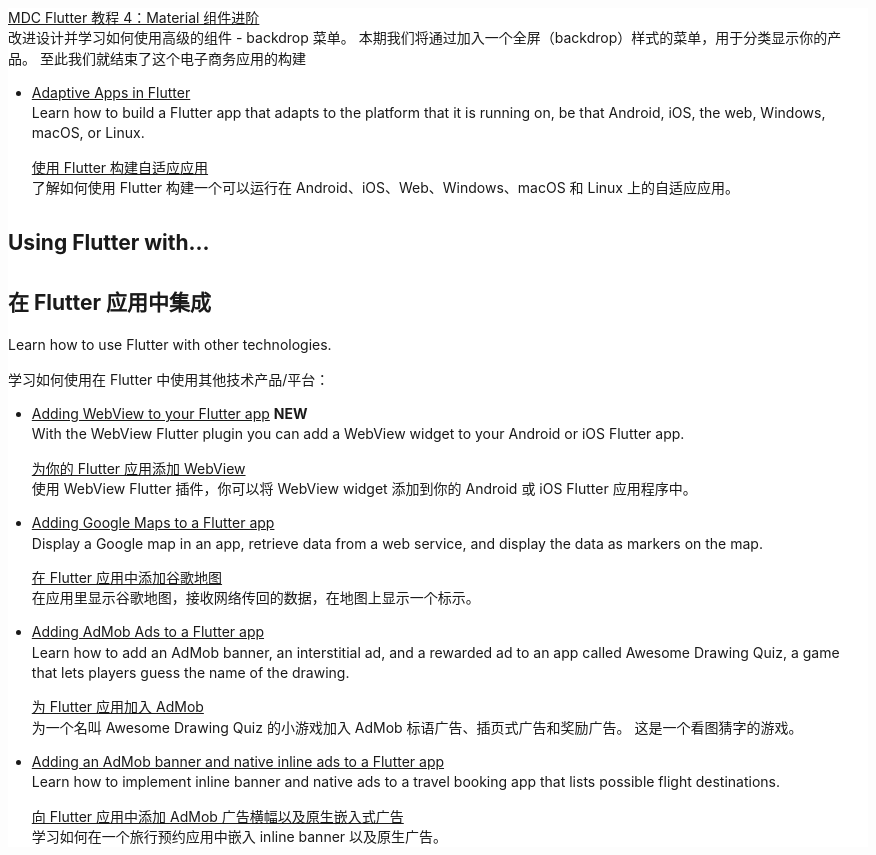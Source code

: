   [MDC Flutter 教程 4：Material 组件进阶][MDC-104 Flutter: Material Advanced Components-cn]<br>
  改进设计并学习如何使用高级的组件 - backdrop 菜单。
  本期我们将通过加入一个全屏（backdrop）样式的菜单，用于分类显示你的产品。
  至此我们就结束了这个电子商务应用的构建

* [Adaptive Apps in Flutter][]<br>
  Learn how to build a Flutter app that adapts to the 
  platform that it is running on, be that Android, iOS, 
  the web, Windows, macOS, or Linux.

  [使用 Flutter 构建自适应应用][Adaptive Apps in Flutter]<br>
  了解如何使用 Flutter 构建一个可以运行在
  Android、iOS、Web、Windows、macOS 和 Linux
  上的自适应应用。

[Adaptive Apps in Flutter]: {{site.codelabs}}/codelabs/flutter-adaptive-app
[animations]: {{site.pub}}/packages/animations
[Basic Flutter layout concepts]: {{site.url}}/codelabs/layout-basics
[Building Beautiful Transitions with Material Motion for Flutter]: {{site.codelabs}}/codelabs/material-motion-flutter
[Building scrolling experiences in Flutter]: {{site.youtube-site}}/watch?v=YY-_yrZdjGc
[How to debug layout issues with the Flutter Inspector]: {{site.flutter-medium}}/how-to-debug-layout-issues-with-the-flutter-inspector-87460a7b9db
[Implicit animations]: {{site.url}}/codelabs/implicit-animations
[MDC-101 Flutter: Material Components (MDC) Basics]: {{site.codelabs}}/codelabs/mdc-101-flutter
[MDC-102 Flutter: Material Structure and Layout]: {{site.codelabs}}/codelabs/mdc-102-flutter
[MDC-103 Flutter: Material Theming with Color, Shape, Elevation, and Type]: {{site.codelabs}}/codelabs/mdc-103-flutter
[MDC-104 Flutter: Material Advanced Components]: {{site.codelabs}}/codelabs/mdc-104-flutter
[Take your Flutter app from boring to beautiful]: {{site.codelabs}}/codelabs/flutter-boring-to-beautiful

[Building Beautiful Transitions with Material Motion for Flutter-cn]: {{site.codelabs}}/codelabs/material-motion-flutter-cn
[MDC-101 Flutter: Material Components (MDC) Basics-cn]: {{site.codelabs}}/codelabs/mdc-101-flutter-cn
[MDC-102 Flutter: Material Structure and Layout-cn]: {{site.codelabs}}/codelabs/mdc-102-flutter-cn
[MDC-103 Flutter: Material Theming with Color, Shape, Elevation, and Type-cn]: {{site.codelabs}}/codelabs/mdc-103-flutter-cn
[MDC-104 Flutter: Material Advanced Components-cn]: {{site.codelabs}}/codelabs/mdc-104-flutter-cn

## Using Flutter with...

## 在 Flutter 应用中集成

Learn how to use Flutter with other technologies.

学习如何使用在 Flutter 中使用其他技术产品/平台：

* [Adding WebView to your Flutter app][] **NEW**<br>
  With the WebView Flutter plugin you can add a WebView 
  widget to your Android or iOS Flutter app.

  [为你的 Flutter 应用添加 WebView][Adding WebView to your Flutter app]<br>
  使用 WebView Flutter 插件，你可以将 WebView widget
  添加到你的 Android 或 iOS Flutter 应用程序中。

* [Adding Google Maps to a Flutter app][]<br>
  Display a Google map in an app, retrieve data from a
  web service, and display the data as markers on the map.

  [在 Flutter 应用中添加谷歌地图][Adding Google Maps to a Flutter app]<br>
  在应用里显示谷歌地图，接收网络传回的数据，在地图上显示一个标示。

* [Adding AdMob Ads to a Flutter app][]<br>
  Learn how to add an AdMob banner, an interstitial ad,
  and a rewarded ad to an app called Awesome Drawing Quiz,
  a game that lets players guess the name of the drawing.
  
  [为 Flutter 应用加入 AdMob][Adding AdMob Ads to a Flutter app]<br>
  为一个名叫 Awesome Drawing Quiz 的小游戏加入 AdMob 标语广告、插页式广告和奖励广告。
  这是一个看图猜字的游戏。

* [Adding an AdMob banner and native inline ads to a Flutter app][]<br>
  Learn how to implement inline banner and native ads
  to a travel booking app that lists possible
  flight destinations.

  [向 Flutter 应用中添加 AdMob 广告横幅以及原生嵌入式广告][Adding an AdMob banner and native inline ads to a Flutter app]<br>
  学习如何在一个旅行预约应用中嵌入 inline banner 以及原生广告。


[Flutter community blog]: {{site.medium}}/flutter-community/dartpad-workshops-from-flutter-gdes-622b52f70173
[社区教程]: {{site.main-url}}/community/tutorials/
[使用 DartPad 制作代码实践]: {{site.main-url}}/community/tutorials/how-to-use-dartpad-workshop
[Building your first Flutter app]: https://www.bilibili.com/video/BV1n54y1H7dZ
[codelab on docs.flutter.dev]: {{site.url}}/get-started/codelab
[Write your First Flutter app, part 1]: {{site.codelabs}}/codelabs/first-flutter-app-pt1
[Write your First Flutter app, part 2]: {{site.codelabs}}/codelabs/first-flutter-app-pt2
[Write your first Flutter app on the web]: {{site.url}}/get-started/codelab-web
[Building beautiful UIs with Flutter-cn]: {{site.codelabs}}/codelabs/flutter-cn
[Write your First Flutter app, part 1-cn]: {{site.codelabs}}/codelabs/first-flutter-app-pt1-cn
[Write your First Flutter app, part 2-cn]: {{site.codelabs}}/codelabs/first-flutter-app-pt2-cn
[Write your first Flutter app on the web]: {{site.url}}/get-started/codelab-web
[Dart null safety in Action]: {{site.youtube-site}}/watch?v=HdKwuHQvArY
[inherited-widget-ws]: {{site.youtube-site}}/watch?v=LFcGPS6cGrY
[low-level state management]: {{site.url}}/development/data-and-backend/state-mgmt/options#inheritedwidget--inheritedmodel
[Null safety codelab]: {{site.dart-site}}/codelabs/null-safety
[Adding AdMob Ads to a Flutter app]: {{site.codelabs}}/codelabs/admob-ads-in-flutter
[Adding an AdMob banner and native inline ads to a Flutter app]: {{site.codelabs}}/codelabs/admob-inline-ads-in-flutter
[Adding Google Maps to a Flutter app]: {{site.codelabs}}/codelabs/google-maps-in-flutter
[Adding in-app purchases to your Flutter app]: {{site.codelabs}}/codelabs/flutter-in-app-purchases
[Build a Photo Sharing app with Google Photos and Flutter]: {{site.codelabs}}/codelabs/google-photos-sharing
[Build voice bots for Android with Dialogflow and Flutter]: {{site.codelabs}}/codelabs/dialogflow-flutter
[Build voice bots for mobile with Dialogflow and Flutter]: {{site.youtube-site}}/watch?v=O7JfSF3CJ84
[Adding WebView to your Flutter app]: {{site.codelabs}}/codelabs/flutter-webview
[firebase-ws]: {{site.youtube-site}}/watch?v=wUSkeTaBonA
[Get to know Firebase for Flutter]: {{site.firebase}}/learn/codelabs/firebase-get-to-know-flutter
[Multi-platform Firestore Flutter]: {{site.codelabs}}/codelabs/friendlyeats-flutter
[How to test a Flutter app]: {{site.codelabs}}/codelabs/flutter-app-testing/#0
[Building a Cupertino app with Flutter]: {{site.codelabs}}/codelabs/flutter-cupertino
[How to write a Flutter plugin]: {{site.codelabs}}/codelabs/write-flutter-plugin
[provider]: {{site.pub}}/packages/provider
[Using a plugin with a Flutter web app]: {{site.codelabs}}/codelabs/web-url-launcher
[Write a Flutter desktop application]: {{site.codelabs}}/codelabs/flutter-github-client
[Building a Cupertino app with Flutter-cn]: {{site.codelabs}}/codelabs/flutter-cupertino-cn
[How to write a Flutter plugin-cn]: {{site.codelabs}}/codelabs/write-flutter-plugin-cn
[Using a plugin with a Flutter web app-cn]: {{site.codelabs}}/codelabs/web-url-launcher-cn
[Write a Flutter desktop application-cn]: {{site.codelabs}}/codelabs/flutter-github-graphql-client-cn
[codelabs]: {{site.dart-site}}/codelabs
[Dart site]: {{site.dart-site}}
[The Complete Flutter Development Bootcamp Using Dart]: https://www.appbrewery.co/p/flutter-development-bootcamp-with-dart
[this mirror of the Flutter codelabs]: https://codelabs.flutter-io.cn/